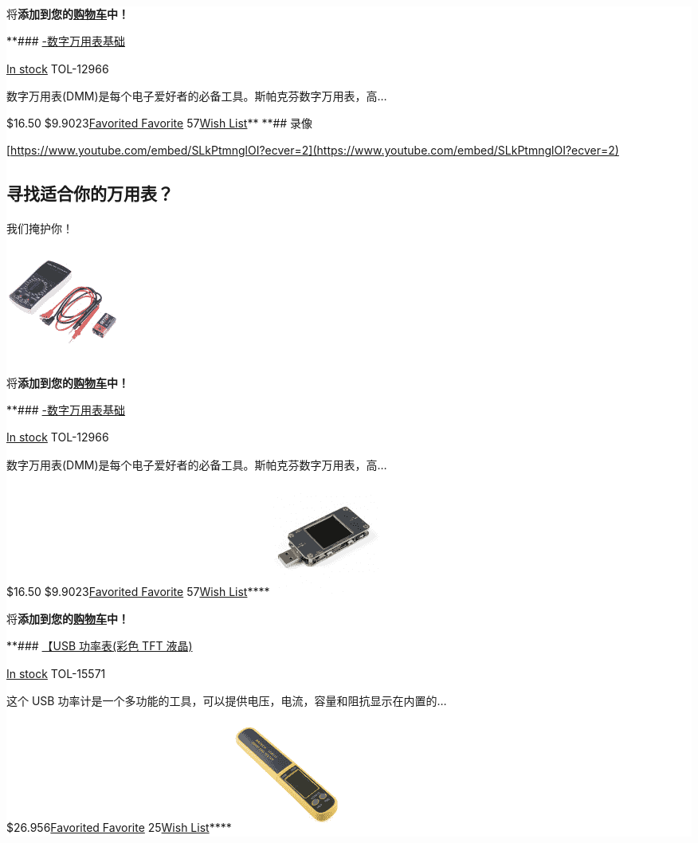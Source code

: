 将**添加到您的[购物车](https://www.sparkfun.com/cart)中！**

 **### [-数字万用表基础](https://www.sparkfun.com/products/12966)

[In stock](https://learn.sparkfun.com/static/bubbles/ "in stock") TOL-12966

数字万用表(DMM)是每个电子爱好者的必备工具。斯帕克芬数字万用表，高…

$16.50 $9.9023[Favorited Favorite](# "Add to favorites") 57[Wish List](# "Add to wish list")** **## 录像

[https://www.youtube.com/embed/SLkPtmnglOI?ecver=2](https://www.youtube.com/embed/SLkPtmnglOI?ecver=2)

## 寻找适合你的万用表？

我们掩护你！

[![Digital Multimeter - Basic](img/01885603ab1e055dcb03e7793981ca4e.png)](https://www.sparkfun.com/products/12966) 

将**添加到您的[购物车](https://www.sparkfun.com/cart)中！**

 **### [-数字万用表基础](https://www.sparkfun.com/products/12966)

[In stock](https://learn.sparkfun.com/static/bubbles/ "in stock") TOL-12966

数字万用表(DMM)是每个电子爱好者的必备工具。斯帕克芬数字万用表，高…

$16.50 $9.9023[Favorited Favorite](# "Add to favorites") 57[Wish List](# "Add to wish list")****[![USB Power Meter (Color TFT LCD)](img/1fc0da0f8197cadb6f48422ed5b803c2.png)](https://www.sparkfun.com/products/15571) 

将**添加到您的[购物车](https://www.sparkfun.com/cart)中！**

 **### [【USB 功率表(彩色 TFT 液晶)](https://www.sparkfun.com/products/15571)

[In stock](https://learn.sparkfun.com/static/bubbles/ "in stock") TOL-15571

这个 USB 功率计是一个多功能的工具，可以提供电压，电流，容量和阻抗显示在内置的…

$26.956[Favorited Favorite](# "Add to favorites") 25[Wish List](# "Add to wish list")****[![Smart SMD Tester](img/b7f45cd8a43caa00aa84d79eed6ebd6c.png)](https://www.sparkfun.com/products/10829) 
